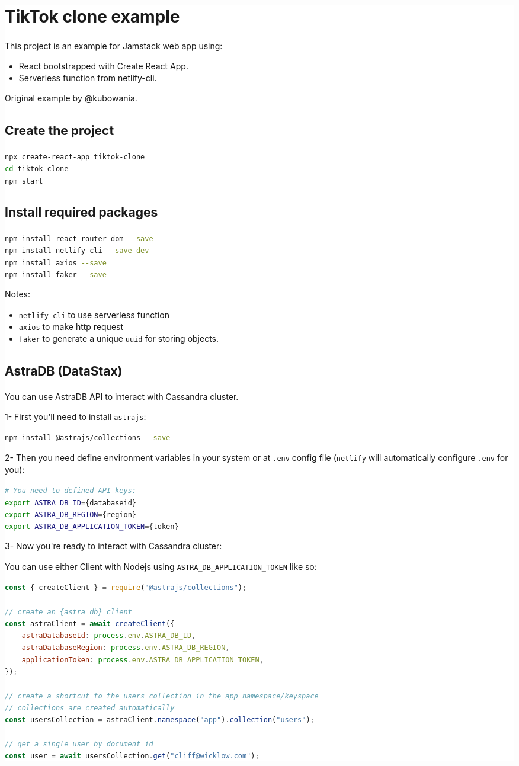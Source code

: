 # TikTok clone example

This project is an example for Jamstack web app using:
- React bootstrapped with [Create React App](https://github.com/facebook/create-react-app).
- Serverless function from netlify-cli.

Original example by [@kubowania](https://github.com/kubowania/stargate-tik-tok).

## Create the project
```bash
npx create-react-app tiktok-clone
cd tiktok-clone
npm start
```

## Install required packages
```bash
npm install react-router-dom --save
npm install netlify-cli --save-dev
npm install axios --save
npm install faker --save
```
Notes:
- `netlify-cli` to use serverless function
- `axios` to make http request
- `faker` to generate a unique `uuid` for storing objects.


## AstraDB (DataStax)
You can use AstraDB API to interact with Cassandra cluster.

1- First you'll need to install `astrajs`:
```bash
npm install @astrajs/collections --save
```

2- Then you need define environment variables in your system or at `.env` config file (`netlify` will automatically configure `.env` for you):
```bash
# You need to defined API keys:
export ASTRA_DB_ID={databaseid}
export ASTRA_DB_REGION={region}
export ASTRA_DB_APPLICATION_TOKEN={token}
```
3- Now you're ready to interact with Cassandra cluster:

You can use either Client with Nodejs using `ASTRA_DB_APPLICATION_TOKEN` like so:
```javascript
const { createClient } = require("@astrajs/collections");

// create an {astra_db} client
const astraClient = await createClient({
    astraDatabaseId: process.env.ASTRA_DB_ID,
    astraDatabaseRegion: process.env.ASTRA_DB_REGION,
    applicationToken: process.env.ASTRA_DB_APPLICATION_TOKEN,
});

// create a shortcut to the users collection in the app namespace/keyspace
// collections are created automatically
const usersCollection = astraClient.namespace("app").collection("users");

// get a single user by document id
const user = await usersCollection.get("cliff@wicklow.com");

```
